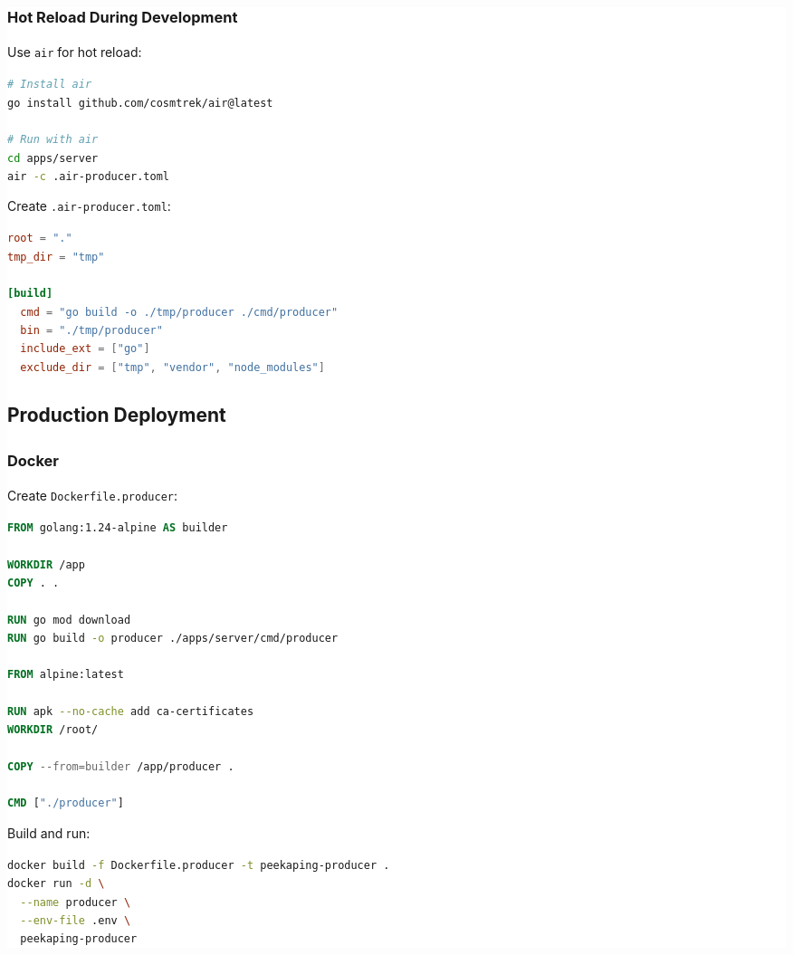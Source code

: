 ### Hot Reload During Development

Use `air` for hot reload:

```bash
# Install air
go install github.com/cosmtrek/air@latest

# Run with air
cd apps/server
air -c .air-producer.toml
```

Create `.air-producer.toml`:

```toml
root = "."
tmp_dir = "tmp"

[build]
  cmd = "go build -o ./tmp/producer ./cmd/producer"
  bin = "./tmp/producer"
  include_ext = ["go"]
  exclude_dir = ["tmp", "vendor", "node_modules"]
```

## Production Deployment

### Docker

Create `Dockerfile.producer`:

```dockerfile
FROM golang:1.24-alpine AS builder

WORKDIR /app
COPY . .

RUN go mod download
RUN go build -o producer ./apps/server/cmd/producer

FROM alpine:latest

RUN apk --no-cache add ca-certificates
WORKDIR /root/

COPY --from=builder /app/producer .

CMD ["./producer"]
```

Build and run:

```bash
docker build -f Dockerfile.producer -t peekaping-producer .
docker run -d \
  --name producer \
  --env-file .env \
  peekaping-producer
```
